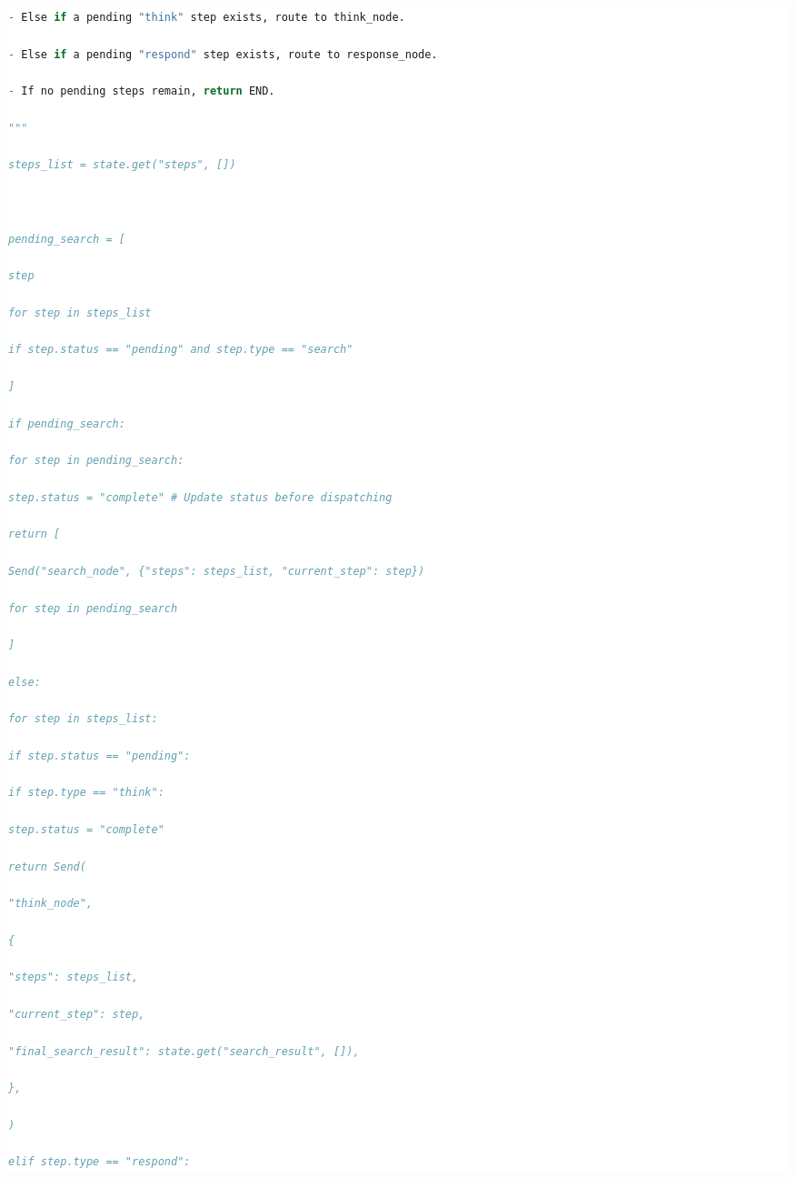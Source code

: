 ```python
- Else if a pending "think" step exists, route to think_node.

- Else if a pending "respond" step exists, route to response_node.

- If no pending steps remain, return END.

"""

steps_list = state.get("steps", [])

  

pending_search = [

step

for step in steps_list

if step.status == "pending" and step.type == "search"

]

if pending_search:

for step in pending_search:

step.status = "complete" # Update status before dispatching

return [

Send("search_node", {"steps": steps_list, "current_step": step})

for step in pending_search

]

else:

for step in steps_list:

if step.status == "pending":

if step.type == "think":

step.status = "complete"

return Send(

"think_node",

{

"steps": steps_list,

"current_step": step,

"final_search_result": state.get("search_result", []),

},

)

elif step.type == "respond":
```